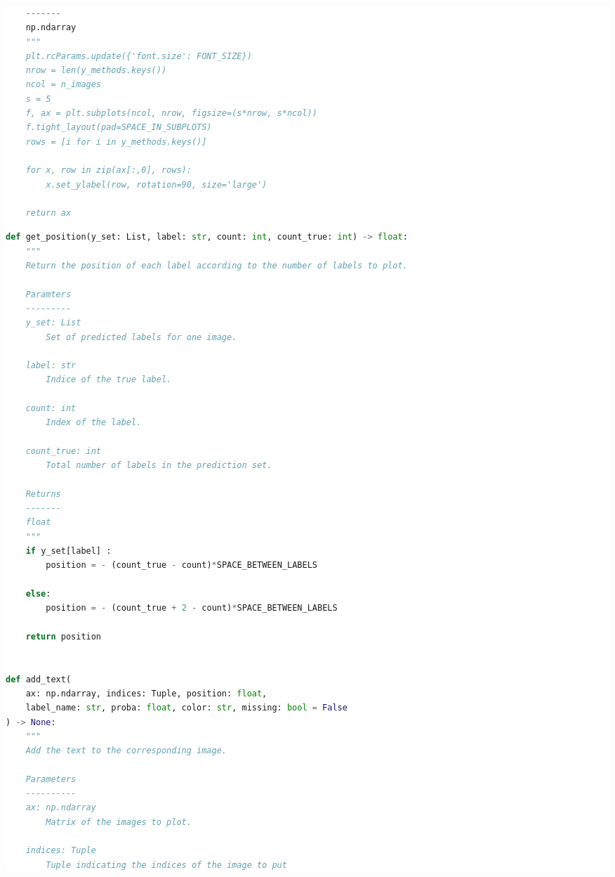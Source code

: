 ```python
    -------
    np.ndarray
    """
    plt.rcParams.update({'font.size': FONT_SIZE})
    nrow = len(y_methods.keys())
    ncol = n_images
    s = 5
    f, ax = plt.subplots(ncol, nrow, figsize=(s*nrow, s*ncol))
    f.tight_layout(pad=SPACE_IN_SUBPLOTS)
    rows = [i for i in y_methods.keys()]

    for x, row in zip(ax[:,0], rows):
        x.set_ylabel(row, rotation=90, size='large')

    return ax

```

```python
def get_position(y_set: List, label: str, count: int, count_true: int) -> float:
    """
    Return the position of each label according to the number of labels to plot.

    Paramters
    ---------
    y_set: List
        Set of predicted labels for one image.

    label: str
        Indice of the true label.

    count: int
        Index of the label.

    count_true: int
        Total number of labels in the prediction set.

    Returns
    -------
    float
    """
    if y_set[label] :
        position = - (count_true - count)*SPACE_BETWEEN_LABELS

    else:
        position = - (count_true + 2 - count)*SPACE_BETWEEN_LABELS

    return position


def add_text(
    ax: np.ndarray, indices: Tuple, position: float,
    label_name: str, proba: float, color: str, missing: bool = False
) -> None:
    """
    Add the text to the corresponding image.

    Parameters
    ----------
    ax: np.ndarray
        Matrix of the images to plot.

    indices: Tuple
        Tuple indicating the indices of the image to put
```